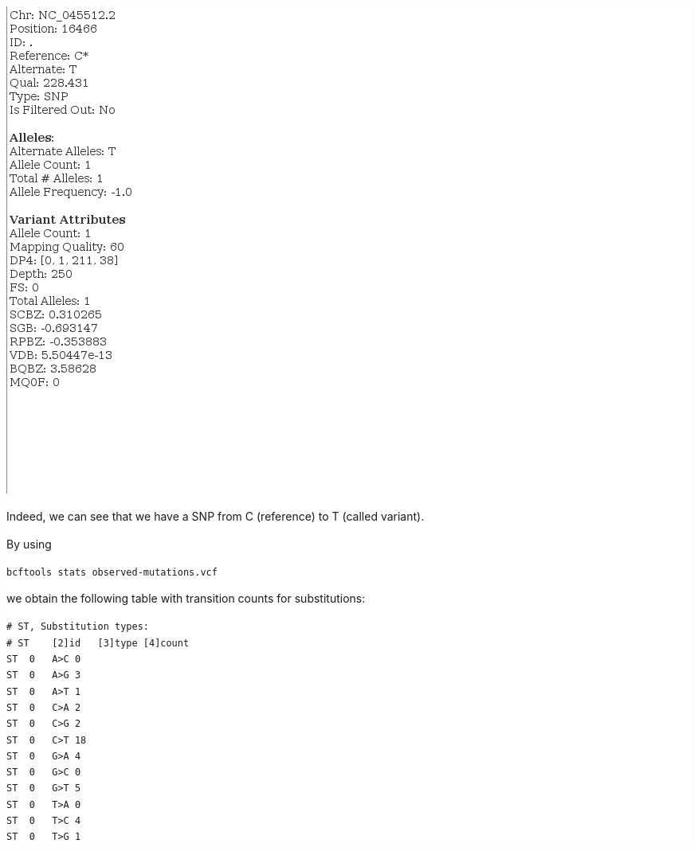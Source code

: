 ![mut_info](images/mut_info.png)

Indeed, we can see that we have a SNP from C (reference) to T (called variant).

By using

```
bcftools stats observed-mutations.vcf
```

we obtain the following table with transition counts for substitutions:

```
# ST, Substitution types:
# ST	[2]id	[3]type	[4]count
ST	0	A>C	0
ST	0	A>G	3
ST	0	A>T	1
ST	0	C>A	2
ST	0	C>G	2
ST	0	C>T	18
ST	0	G>A	4
ST	0	G>C	0
ST	0	G>T	5
ST	0	T>A	0
ST	0	T>C	4
ST	0	T>G	1
```
